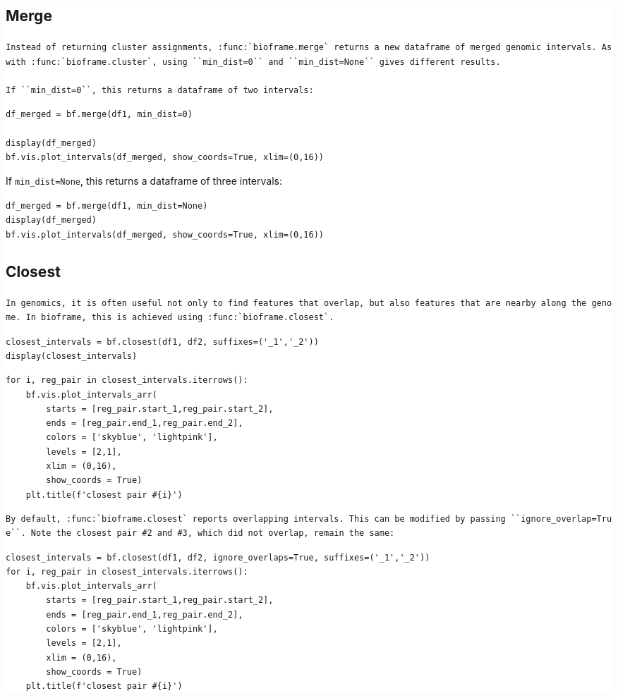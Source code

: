 ## Merge
```{eval-rst}
Instead of returning cluster assignments, :func:`bioframe.merge` returns a new dataframe of merged genomic intervals. As with :func:`bioframe.cluster`, using ``min_dist=0`` and ``min_dist=None`` gives different results.

If ``min_dist=0``, this returns a dataframe of two intervals:
```
```{code-cell} ipython3
df_merged = bf.merge(df1, min_dist=0)

display(df_merged)
bf.vis.plot_intervals(df_merged, show_coords=True, xlim=(0,16))
```

If ``min_dist=None``, this returns a dataframe of three intervals:
```{code-cell} ipython3
df_merged = bf.merge(df1, min_dist=None)
display(df_merged)
bf.vis.plot_intervals(df_merged, show_coords=True, xlim=(0,16))
```

## Closest
```{eval-rst}
In genomics, it is often useful not only to find features that overlap, but also features that are nearby along the genome. In bioframe, this is achieved using :func:`bioframe.closest`.
```
```{code-cell} ipython3
closest_intervals = bf.closest(df1, df2, suffixes=('_1','_2'))
display(closest_intervals)
```
```{code-cell} ipython3
for i, reg_pair in closest_intervals.iterrows():
    bf.vis.plot_intervals_arr(
        starts = [reg_pair.start_1,reg_pair.start_2],
        ends = [reg_pair.end_1,reg_pair.end_2],
        colors = ['skyblue', 'lightpink'],
        levels = [2,1],
        xlim = (0,16),
        show_coords = True)
    plt.title(f'closest pair #{i}')
```

```{eval-rst}
By default, :func:`bioframe.closest` reports overlapping intervals. This can be modified by passing ``ignore_overlap=True``. Note the closest pair #2 and #3, which did not overlap, remain the same:
```
```{code-cell} ipython3
closest_intervals = bf.closest(df1, df2, ignore_overlaps=True, suffixes=('_1','_2'))
for i, reg_pair in closest_intervals.iterrows():
    bf.vis.plot_intervals_arr(
        starts = [reg_pair.start_1,reg_pair.start_2],
        ends = [reg_pair.end_1,reg_pair.end_2],
        colors = ['skyblue', 'lightpink'],
        levels = [2,1],
        xlim = (0,16),
        show_coords = True)
    plt.title(f'closest pair #{i}')
```
